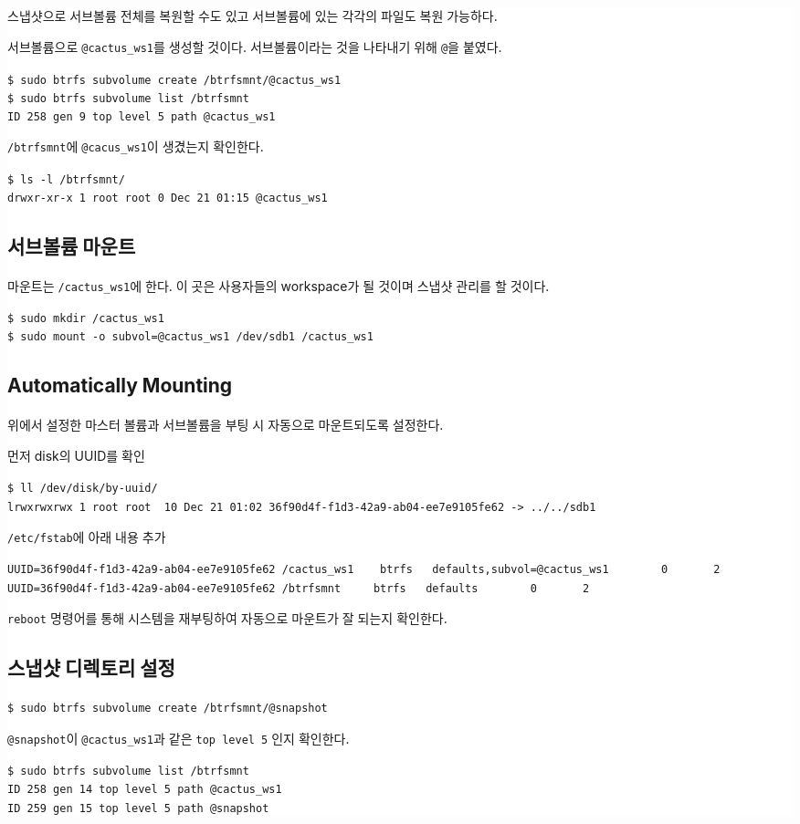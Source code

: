스냅샷으로 서브볼륨 전체를 복원할 수도 있고 서브볼륨에 있는 각각의 파일도 복원 가능하다.

서브볼륨으로 `@cactus_ws1`를 생성할 것이다. 서브볼륨이라는 것을 나타내기 위해 `@`을 붙였다. 

```
$ sudo btrfs subvolume create /btrfsmnt/@cactus_ws1
$ sudo btrfs subvolume list /btrfsmnt
ID 258 gen 9 top level 5 path @cactus_ws1
```
`/btrfsmnt`에 `@cacus_ws1`이 생겼는지 확인한다.

```
$ ls -l /btrfsmnt/
drwxr-xr-x 1 root root 0 Dec 21 01:15 @cactus_ws1
```

## 서브볼륨 마운트

마운트는 `/cactus_ws1`에 한다. 이 곳은 사용자들의 workspace가 될 것이며 스냅샷 관리를 할 것이다.

```
$ sudo mkdir /cactus_ws1
$ sudo mount -o subvol=@cactus_ws1 /dev/sdb1 /cactus_ws1
```

## Automatically Mounting 

위에서 설정한 마스터 볼륨과 서브볼륨을 부팅 시 자동으로 마운트되도록 설정한다.

먼저 disk의 UUID를 확인

```
$ ll /dev/disk/by-uuid/
lrwxrwxrwx 1 root root  10 Dec 21 01:02 36f90d4f-f1d3-42a9-ab04-ee7e9105fe62 -> ../../sdb1
```

`/etc/fstab`에 아래 내용 추가

```
UUID=36f90d4f-f1d3-42a9-ab04-ee7e9105fe62 /cactus_ws1    btrfs   defaults,subvol=@cactus_ws1        0       2
UUID=36f90d4f-f1d3-42a9-ab04-ee7e9105fe62 /btrfsmnt     btrfs   defaults        0       2
```

`reboot` 명령어를 통해 시스템을 재부팅하여 자동으로 마운트가 잘 되는지 확인한다.


## 스냅샷 디렉토리 설정

```
$ sudo btrfs subvolume create /btrfsmnt/@snapshot
```

`@snapshot`이 `@cactus_ws1`과 같은 `top level 5` 인지 확인한다.

```
$ sudo btrfs subvolume list /btrfsmnt
ID 258 gen 14 top level 5 path @cactus_ws1
ID 259 gen 15 top level 5 path @snapshot
```
